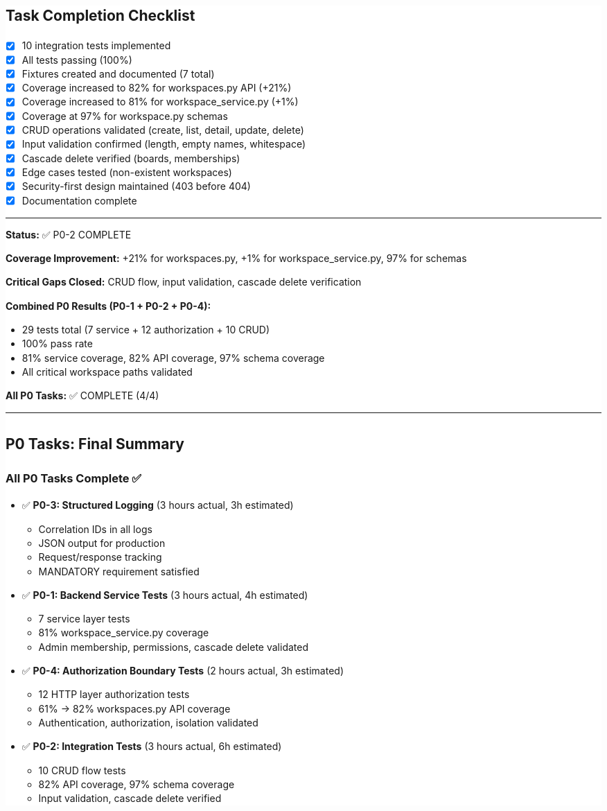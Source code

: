 
## Task Completion Checklist

- [x] 10 integration tests implemented
- [x] All tests passing (100%)
- [x] Fixtures created and documented (7 total)
- [x] Coverage increased to 82% for workspaces.py API (+21%)
- [x] Coverage increased to 81% for workspace_service.py (+1%)
- [x] Coverage at 97% for workspace.py schemas
- [x] CRUD operations validated (create, list, detail, update, delete)
- [x] Input validation confirmed (length, empty names, whitespace)
- [x] Cascade delete verified (boards, memberships)
- [x] Edge cases tested (non-existent workspaces)
- [x] Security-first design maintained (403 before 404)
- [x] Documentation complete

---

**Status:** ✅ P0-2 COMPLETE

**Coverage Improvement:** +21% for workspaces.py, +1% for workspace_service.py, 97% for schemas

**Critical Gaps Closed:** CRUD flow, input validation, cascade delete verification

**Combined P0 Results (P0-1 + P0-2 + P0-4):**
- 29 tests total (7 service + 12 authorization + 10 CRUD)
- 100% pass rate
- 81% service coverage, 82% API coverage, 97% schema coverage
- All critical workspace paths validated

**All P0 Tasks:** ✅ COMPLETE (4/4)

---

## P0 Tasks: Final Summary

### All P0 Tasks Complete ✅

- ✅ **P0-3: Structured Logging** (3 hours actual, 3h estimated)
  - Correlation IDs in all logs
  - JSON output for production
  - Request/response tracking
  - MANDATORY requirement satisfied

- ✅ **P0-1: Backend Service Tests** (3 hours actual, 4h estimated)
  - 7 service layer tests
  - 81% workspace_service.py coverage
  - Admin membership, permissions, cascade delete validated

- ✅ **P0-4: Authorization Boundary Tests** (2 hours actual, 3h estimated)
  - 12 HTTP layer authorization tests
  - 61% → 82% workspaces.py API coverage
  - Authentication, authorization, isolation validated

- ✅ **P0-2: Integration Tests** (3 hours actual, 6h estimated)
  - 10 CRUD flow tests
  - 82% API coverage, 97% schema coverage
  - Input validation, cascade delete verified
